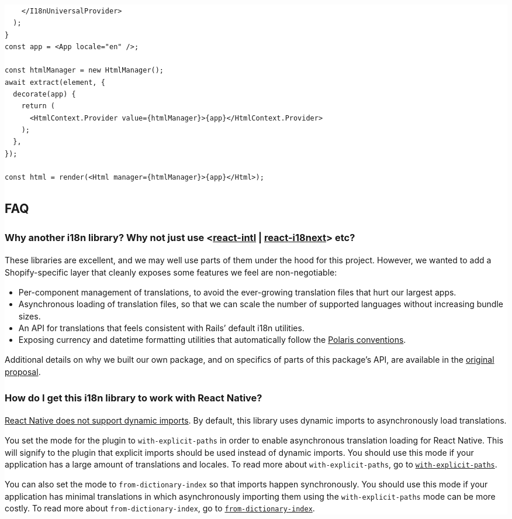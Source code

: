 ```tsx
    </I18nUniversalProvider>
  );
}
const app = <App locale="en" />;

const htmlManager = new HtmlManager();
await extract(element, {
  decorate(app) {
    return (
      <HtmlContext.Provider value={htmlManager}>{app}</HtmlContext.Provider>
    );
  },
});

const html = render(<Html manager={htmlManager}>{app}</Html>);
```

## FAQ

### Why another i18n library? Why not just use <[react-intl](https://github.com/yahoo/react-intl) | [react-i18next](https://github.com/i18next/react-i18next)> etc?

These libraries are excellent, and we may well use parts of them under the hood for this project. However, we wanted to add a Shopify-specific layer that cleanly exposes some features we feel are non-negotiable:

- Per-component management of translations, to avoid the ever-growing translation files that hurt our largest apps.
- Asynchronous loading of translation files, so that we can scale the number of supported languages without increasing bundle sizes.
- An API for translations that feels consistent with Rails’ default i18n utilities.
- Exposing currency and datetime formatting utilities that automatically follow the [Polaris conventions](https://polaris.shopify.com/content/grammar-and-mechanics#section-dates-numbers-and-addresses).

Additional details on why we built our own package, and on specifics of parts of this package’s API, are available in the [original proposal](https://github.com/Shopify/web-configs/pull/3).

### How do I get this i18n library to work with React Native?

[React Native does not support dynamic imports](https://github.com/facebook/metro/issues/52). By default, this library uses dynamic imports to asynchronously load translations.

You set the mode for the plugin to `with-explicit-paths` in order to enable asynchronous translation loading for React Native. This will signify to the plugin that explicit imports should be used instead of dynamic imports. You should use this mode if your application has a large amount of translations and locales. To read more about `with-explicit-paths`, go to [`with-explicit-paths`](./babel-plugin.md#with-explicit-paths).

You can also set the mode to `from-dictionary-index` so that imports happen synchronously. You should use this mode if your application has minimal translations in which asynchronously importing them using the `with-explicit-paths` mode can be more costly. To read more about `from-dictionary-index`, go to [`from-dictionary-index`](./babel-plugin.md#from-dictionary-index).
